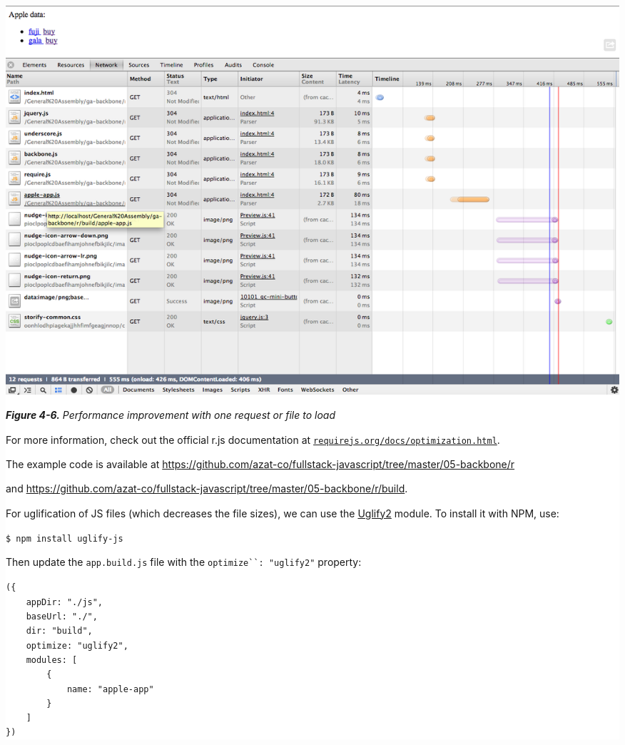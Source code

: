 ![alt](media/image6.png)

***Figure 4-6.*** *Performance improvement with one request or file to load*

For more information, check out the official r.js documentation at
[`requirejs.org/docs/optimization.html`](http://requirejs.org/docs/optimization.html).

The example code is available at
https://github.com/azat-co/fullstack-javascript/tree/master/05-backbone/r

and
https://github.com/azat-co/fullstack-javascript/tree/master/05-backbone/r/build.

For uglification of JS files (which decreases the file sizes), we can
use the [Uglify2](https://github.com/mishoo/UglifyJS2) module. To
install it with NPM, use:

    $ npm install uglify-js

Then update the `app.build.js` file with the `optimize``: "uglify2"`
property:

    ({
        appDir: "./js",
        baseUrl: "./",
        dir: "build",
        optimize: "uglify2",
        modules: [
            {
                name: "apple-app"
            }
        ]
    })
